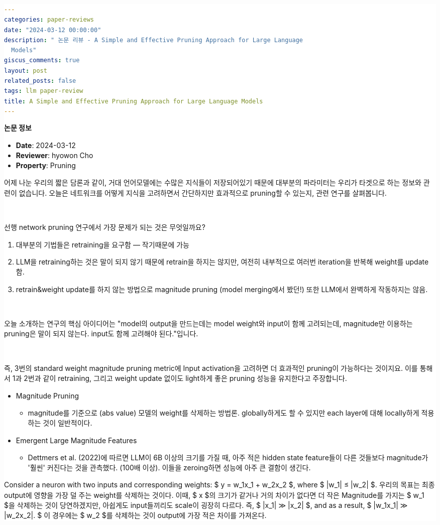 ```yaml
---
categories: paper-reviews
date: "2024-03-12 00:00:00"
description: " 논문 리뷰 - A Simple and Effective Pruning Approach for Large Language
  Models"
giscus_comments: true
layout: post
related_posts: false
tags: llm paper-review
title: A Simple and Effective Pruning Approach for Large Language Models
---
```


**논문 정보**

- **Date**: 2024-03-12
- **Reviewer**: hyowon Cho
- **Property**: Pruning

어제 나눈 우리의 짧은 담론과 같이, 거대 언어모델에는 수많은 지식들이 저장되어있기 때문에 대부분의 파라미터는 우리가 타겟으로 하는 정보와 관련이 없습니다. 오늘은 네트워크를 어떻게 지식을 고려하면서 간단하지만 효과적으로 pruning할 수 있는지, 관련 연구를 살펴봅니다.

<br/>

선행 network pruning 연구에서 가장 문제가 되는 것은 무엇일까요?

1. 대부분의 기법들은 retraining을 요구함 — 작기때문에 가능

1. LLM을 retraining하는 것은 말이 되지 않기 때문에 retrain을 하지는 않지만, 여전히 내부적으로 여러번 iteration을 반복해 weight를 update함.

1. retrain&weight update를 하지 않는 방법으로 magnitude pruning (model merging에서 봤던!) 또한 LLM에서 완벽하게 작동하지는 않음.

<br/>

오늘 소개하는 연구의 핵심 아이디어는 "model의 output을 만드는데는 model weight와 input이 함께 고려되는데, magnitude만 이용하는 pruning은 말이 되지 않는다. input도 함께 고려해야 된다."입니다.

<br/>

즉, 3번의 standard weight magnitude pruning metric에 Input activation을 고려하면 더 효과적인 pruning이 가능하다는 것이지요. 이를 통해서 1과 2번과 같이 retraining, 그리고 weight update 없이도 light하게 좋은 pruning 성능을 유지한다고 주장합니다.

- Magnitude Pruning

  - magnitude를 기준으로 (abs value) 모델의 weight를 삭제하는 방법론. globally하게도 할 수 있지만 each layer에 대해 locally하게 적용하는 것이 일반적이다.

- Emergent Large Magnitude Features

  - Dettmers et al. (2022)에 따르면 LLM이 6B 이상의 크기를 가질 때, 아주 적은 hidden state feature들이 다른 것들보다 magnitude가 '훨씬' 커진다는 것을 관측했다. (100배 이상). 이들을 zeroing하면 성능에 아주 큰 결함이 생긴다.

Consider a neuron with two inputs and corresponding weights: $ y = w_1x_1 + w_2x_2 $, where $ |w_1| ≤ |w_2| $. 우리의 목표는 최종 output에 영향을 가장 덜 주는 weight를 삭제하는 것이다. 이때, $ x $의 크기가 같거나 거의 차이가 없다면 더 작은 Magnitude를 가지는 $ w_1 $을 삭제하는 것이 당연하겠지만, 아쉽게도 input들끼리도 scale이 굉장히 다르다. 즉, $ |x_1| ≫ |x_2| $, and as a result, $ |w_1x_1| ≫ |w_2x_2|. $ 이 경우에는 $ w_2 $를 삭제하는 것이 output에 가장 적은 차이를 가져온다.
